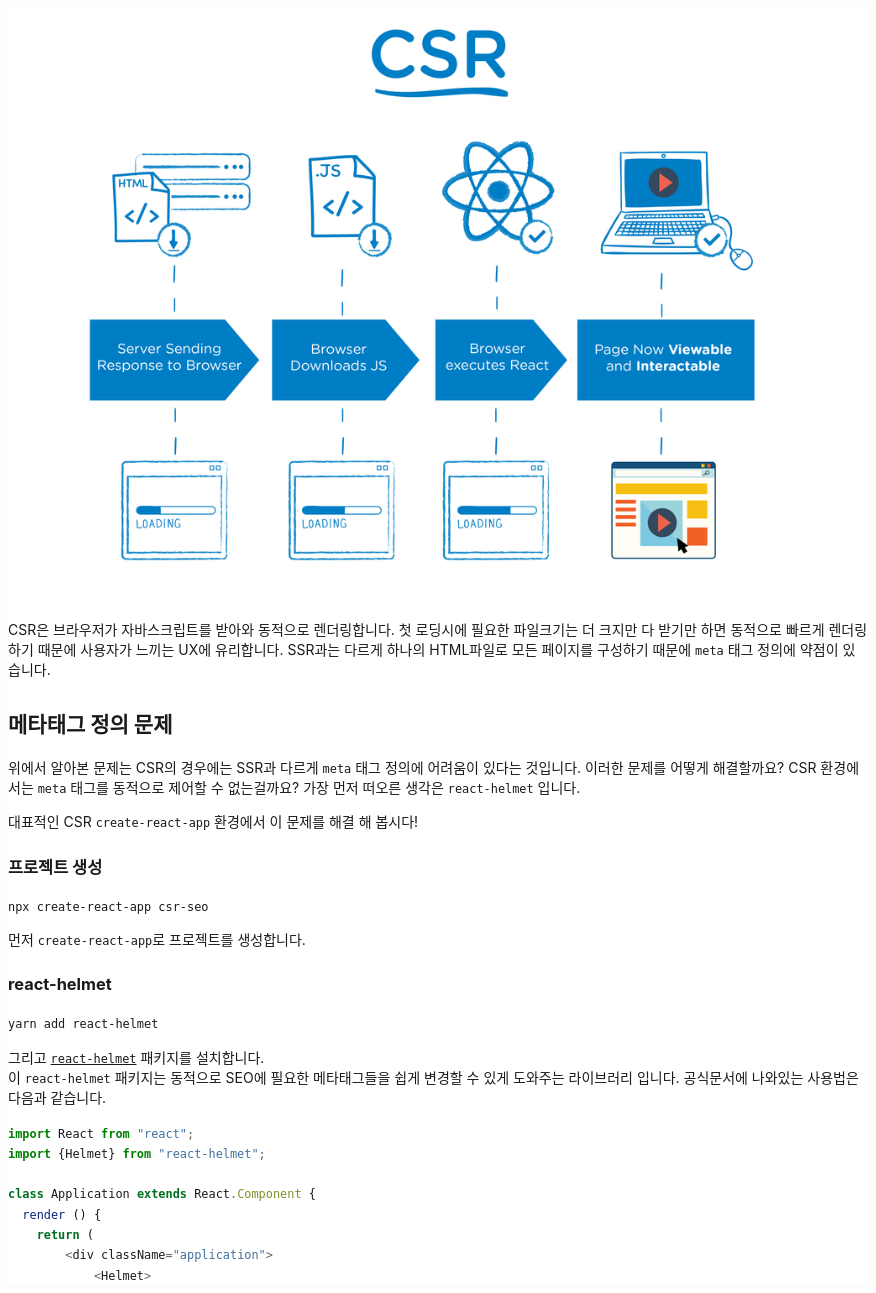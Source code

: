 ![CSR](CSR.png)
CSR은 브라우저가 자바스크립트를 받아와 동적으로 렌더링합니다. 첫 로딩시에 필요한 파일크기는 더 크지만 다 받기만 하면 동적으로 빠르게 렌더링 하기 때문에 사용자가 느끼는 UX에 유리합니다. SSR과는 다르게 하나의 HTML파일로 모든 페이지를 구성하기 때문에 <code>meta</code> 태그 정의에 약점이 있습니다. 
  
## 메타태그 정의 문제  
위에서 알아본 문제는 CSR의 경우에는 SSR과 다르게 <code>meta</code> 태그 정의에 어려움이 있다는 것입니다. 이러한 문제를 어떻게 해결할까요? CSR 환경에서는 <code>meta</code> 태그를 동적으로 제어할 수 없는걸까요? 가장 먼저 떠오른 생각은 <code>react-helmet</code> 입니다.  
  
대표적인 CSR <code>create-react-app</code> 환경에서 이 문제를 해결 해 봅시다!  
  

### 프로젝트 생성
```
npx create-react-app csr-seo
```
먼저 <code>create-react-app</code>로 프로젝트를 생성합니다.
  

### react-helmet  
```
yarn add react-helmet
```
그리고 [<code>react-helmet</code>](https://github.com/nfl/react-helmet) 패키지를 설치합니다.  
이 <code>react-helmet</code> 패키지는 동적으로 SEO에 필요한 메타태그들을 쉽게 변경할 수 있게 도와주는 라이브러리 입니다. 공식문서에 나와있는 사용법은 다음과 같습니다.  
```javascript
import React from "react";
import {Helmet} from "react-helmet";

class Application extends React.Component {
  render () {
    return (
        <div className="application">
            <Helmet>
```
